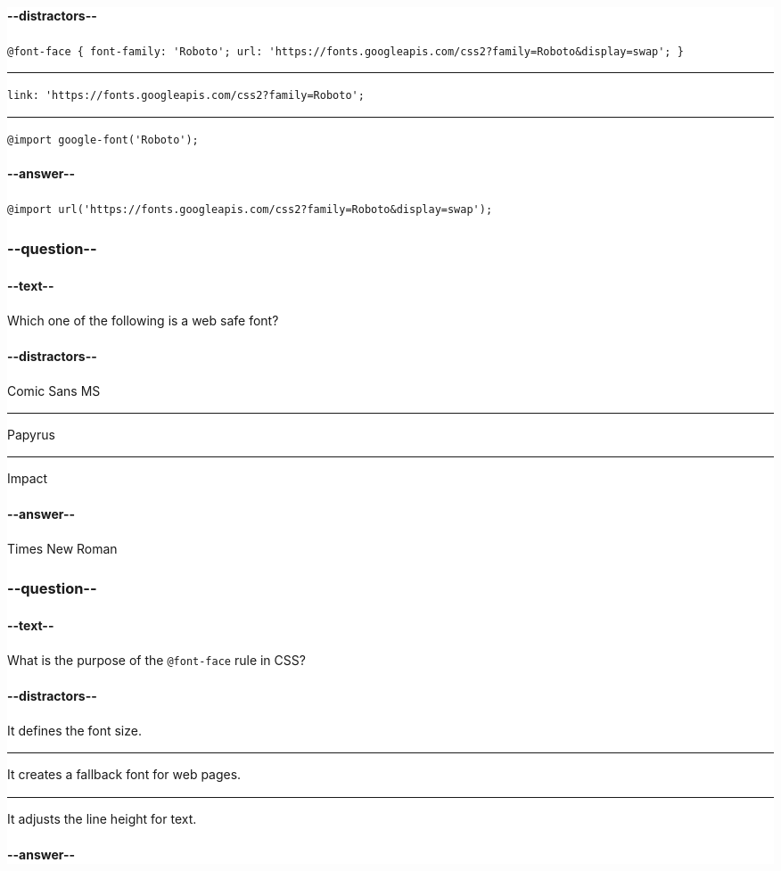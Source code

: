 #### --distractors--

`@font-face { font-family: 'Roboto'; url: 'https://fonts.googleapis.com/css2?family=Roboto&display=swap'; }`

---

`link: 'https://fonts.googleapis.com/css2?family=Roboto';`

---

`@import google-font('Roboto');`

#### --answer--

`@import url('https://fonts.googleapis.com/css2?family=Roboto&display=swap');`

### --question--

#### --text--

Which one of the following is a web safe font?

#### --distractors--

Comic Sans MS

---

Papyrus

---

Impact

#### --answer--

Times New Roman

### --question--

#### --text--

What is the purpose of the `@font-face` rule in CSS?

#### --distractors--

It defines the font size.

---

It creates a fallback font for web pages.

---

It adjusts the line height for text.

#### --answer--
